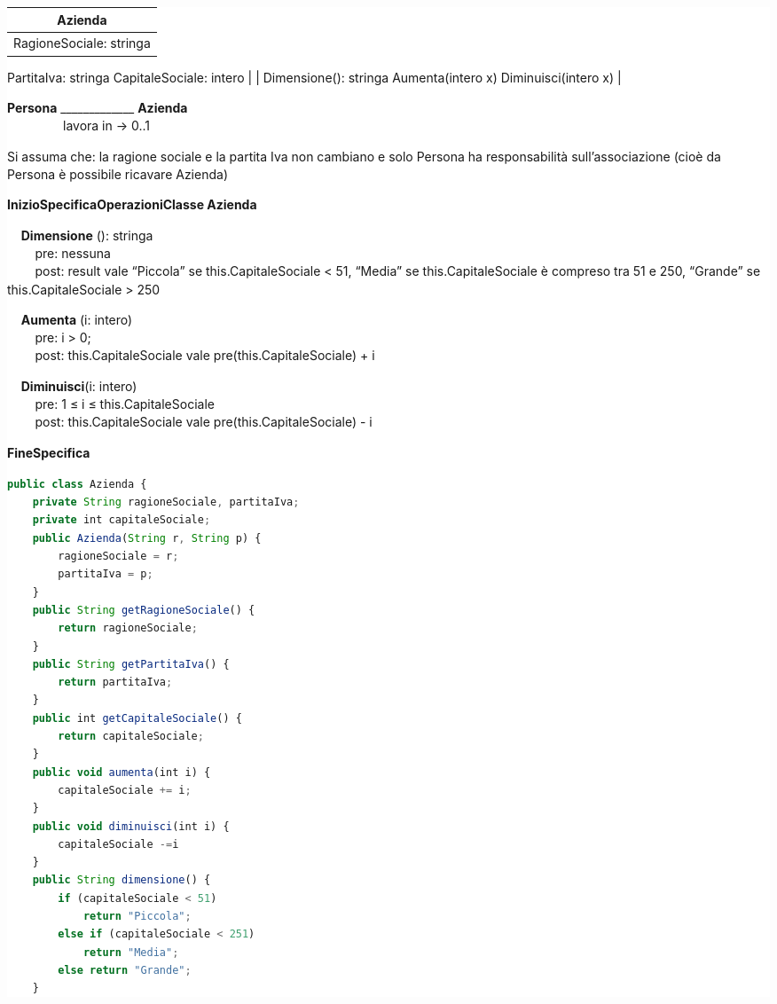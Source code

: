 | Azienda |
| --- |
| RagioneSociale: stringa
PartitaIva: stringa
CapitaleSociale: intero |
| Dimensione(): stringa
Aumenta(intero x)
Diminuisci(intero x) |

**Persona** _____________ **Azienda**\
&nbsp;&nbsp;&nbsp;&nbsp;&nbsp;&nbsp;&nbsp;&nbsp;&nbsp;&nbsp;&nbsp;&nbsp;&nbsp;&nbsp;&nbsp;&nbsp;lavora in →       0..1

Si assuma che: la ragione sociale e la partita Iva non cambiano e solo Persona ha responsabilità sull’associazione (cioè da Persona è possibile ricavare Azienda)

**InizioSpecificaOperazioniClasse Azienda**

&nbsp;&nbsp;&nbsp;&nbsp;**Dimensione** (): stringa\
&nbsp;&nbsp;&nbsp;&nbsp;&nbsp;&nbsp;&nbsp;&nbsp;pre: nessuna\
&nbsp;&nbsp;&nbsp;&nbsp;&nbsp;&nbsp;&nbsp;&nbsp;post: result vale “Piccola” se this.CapitaleSociale < 51, “Media” se this.CapitaleSociale è compreso tra 51 e 250, “Grande” se this.CapitaleSociale > 250

&nbsp;&nbsp;&nbsp;&nbsp;**Aumenta** (i: intero)\
&nbsp;&nbsp;&nbsp;&nbsp;&nbsp;&nbsp;&nbsp;&nbsp;pre: i > 0;\
&nbsp;&nbsp;&nbsp;&nbsp;&nbsp;&nbsp;&nbsp;&nbsp;post: this.CapitaleSociale vale pre(this.CapitaleSociale) + i

&nbsp;&nbsp;&nbsp;&nbsp;**Diminuisci**(i: intero)\
&nbsp;&nbsp;&nbsp;&nbsp;&nbsp;&nbsp;&nbsp;&nbsp;pre: 1 ≤ i ≤ this.CapitaleSociale\
&nbsp;&nbsp;&nbsp;&nbsp;&nbsp;&nbsp;&nbsp;&nbsp;post: this.CapitaleSociale vale pre(this.CapitaleSociale) - i

**FineSpecifica**

```jsx
public class Azienda {
	private String ragioneSociale, partitaIva;
	private int capitaleSociale;
	public Azienda(String r, String p) {
		ragioneSociale = r;
		partitaIva = p;
	}
	public String getRagioneSociale() {
		return ragioneSociale;
	}
	public String getPartitaIva() {
		return partitaIva;
	}
	public int getCapitaleSociale() {
		return capitaleSociale;
	}
	public void aumenta(int i) {
		capitaleSociale += i;
	}
	public void diminuisci(int i) {
		capitaleSociale -=i
	}
	public String dimensione() {
		if (capitaleSociale < 51)
			return "Piccola";
		else if (capitaleSociale < 251) 
			return "Media";
		else return "Grande";
	}
```